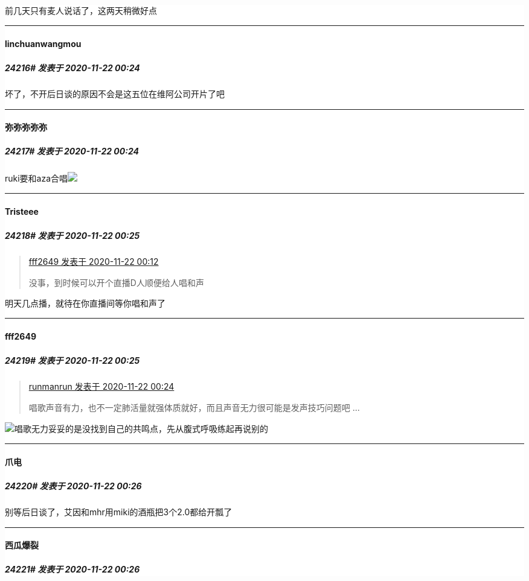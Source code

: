 前几天只有麦人说话了，这两天稍微好点


*****

####  linchuanwangmou  
##### 24216#       发表于 2020-11-22 00:24


坏了，不开后日谈的原因不会是这五位在维阿公司开片了吧


*****

####  弥弥弥弥弥  
##### 24217#       发表于 2020-11-22 00:24


ruki要和aza合唱<img src="https://static.saraba1st.com/image/smiley/face2017/072.png" referrerpolicy="no-referrer">


*****

####  Tristeee  
##### 24218#       发表于 2020-11-22 00:25


<blockquote><a href="httphttps://bbs.saraba1st.com/2b/forum.php?mod=redirect&amp;goto=findpost&amp;pid=49475889&amp;ptid=1969041" target="_blank">fff2649 发表于 2020-11-22 00:12</a>

没事，到时候可以开个直播D人顺便给人唱和声</blockquote>
明天几点播，就待在你直播间等你唱和声了


*****

####  fff2649  
##### 24219#       发表于 2020-11-22 00:25


<blockquote><a href="httphttps://bbs.saraba1st.com/2b/forum.php?mod=redirect&amp;goto=findpost&amp;pid=49475994&amp;ptid=1969041" target="_blank">runmanrun 发表于 2020-11-22 00:24</a>

唱歌声音有力，也不一定肺活量就强体质就好，而且声音无力很可能是发声技巧问题吧 ...</blockquote>
<img src="https://static.saraba1st.com/image/smiley/face2017/067.png" referrerpolicy="no-referrer">唱歌无力妥妥的是没找到自己的共鸣点，先从腹式呼吸练起再说别的


*****

####  爪电  
##### 24220#       发表于 2020-11-22 00:26


别等后日谈了，艾因和mhr用miki的酒瓶把3个2.0都给开瓢了


*****

####  西瓜爆裂  
##### 24221#       发表于 2020-11-22 00:26
